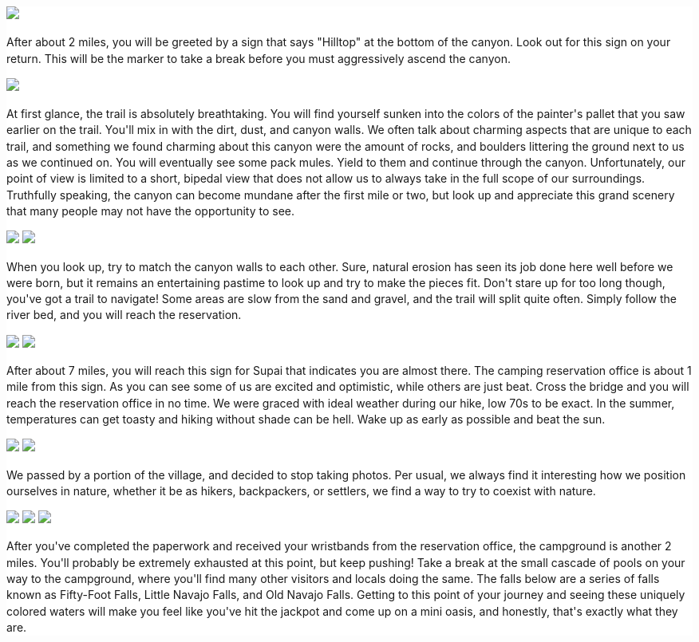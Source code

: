 ![](https://s3-us-west-1.amazonaws.com/twohalfhitches/trail+guides/Havasupai/GOPR0471.jpg)

After about 2 miles, you will be greeted by a sign that says "Hilltop" at the bottom of the canyon. Look out for this sign on your return. This will be the marker to take a break before you must aggressively ascend the canyon.

![](https://s3-us-west-1.amazonaws.com/twohalfhitches/trail+guides/Havasupai/GOPR0494.jpg)

At first glance, the trail is absolutely breathtaking. You will find yourself sunken into the colors of the painter's pallet that you saw earlier on the trail. You'll mix in with the dirt, dust, and canyon walls. We often talk about charming aspects that are unique to each trail, and something we found charming about this canyon were the amount of rocks, and boulders littering the ground next to us as we continued on. You will eventually see some pack mules. Yield to them and continue through the canyon. Unfortunately, our point of view is limited to a short, bipedal view that does not allow us to always take in the full scope of our surroundings. Truthfully speaking, the canyon can become mundane after the first mile or two, but look up and appreciate this grand scenery that many people may not have the opportunity to see.

![](https://s3-us-west-1.amazonaws.com/twohalfhitches/trail+guides/Havasupai/GOPR0521.jpg)
![](https://s3-us-west-1.amazonaws.com/twohalfhitches/trail+guides/Havasupai/GOPR0522.jpg)

When you look up, try to match the canyon walls to each other. Sure, natural erosion has seen its job done here well before we were born, but it remains an entertaining pastime to look up and try to make the pieces fit. Don't stare up for too long though, you've got a trail to navigate! Some areas are slow from the sand and gravel, and the trail will split quite often. Simply follow the river bed, and you will reach the reservation.

![](https://s3-us-west-1.amazonaws.com/twohalfhitches/trail+guides/Havasupai/IMG_7996.jpg)
![](https://s3-us-west-1.amazonaws.com/twohalfhitches/trail+guides/Havasupai/IMG_8406.jpg)

After about 7 miles, you will reach this sign for Supai that indicates you are almost there. The camping reservation office is about 1 mile from this sign. As you can see some of us are excited and optimistic, while others are just beat. Cross the bridge and you will reach the reservation office in no time. We were graced with ideal weather during our hike, low 70s to be exact. In the summer, temperatures can get toasty and hiking without shade can be hell. Wake up as early as possible and beat the sun.

![](https://s3-us-west-1.amazonaws.com/twohalfhitches/trail+guides/Havasupai/IMG_6241.jpg)
![](https://s3-us-west-1.amazonaws.com/twohalfhitches/trail+guides/Havasupai/GOPR0528.jpg)

We passed by a portion of the village, and decided to stop taking photos. Per usual, we always find it interesting how we position ourselves in nature, whether it be as hikers, backpackers, or settlers, we find a way to try to coexist with nature.

![](https://s3-us-west-1.amazonaws.com/twohalfhitches/trail+guides/Havasupai/IMG_8015.jpg)
![](https://s3-us-west-1.amazonaws.com/twohalfhitches/trail+guides/Havasupai/IMG_8016.jpg)
![](https://s3-us-west-1.amazonaws.com/twohalfhitches/trail+guides/Havasupai/IMG_8018.jpg)

After you've completed the paperwork and received your wristbands from the reservation office, the campground is another 2 miles. You'll probably be extremely exhausted at this point, but keep pushing! Take a break at the small cascade of pools on your way to the campground, where you'll find many other visitors and locals doing the same. The falls below are a series of falls known as Fifty-Foot Falls, Little Navajo Falls, and Old Navajo Falls. Getting to this point of your journey and seeing these uniquely colored waters will make you feel like you've hit the jackpot and come up on a mini oasis, and honestly, that's exactly what they are.
